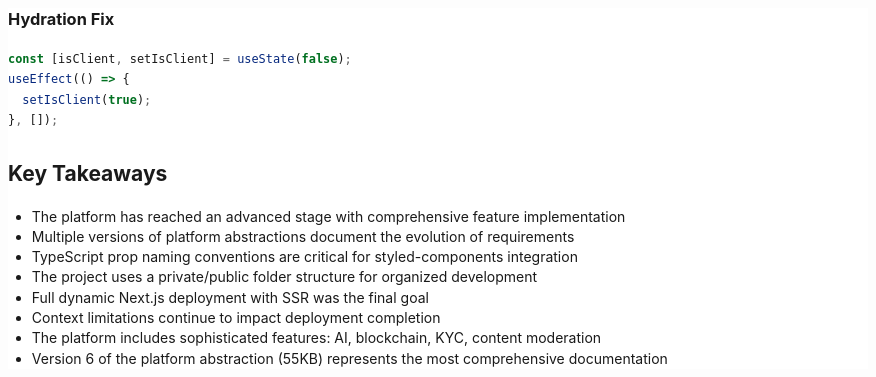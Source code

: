 ### Hydration Fix
```typescript
const [isClient, setIsClient] = useState(false);
useEffect(() => {
  setIsClient(true);
}, []);
```

## Key Takeaways
- The platform has reached an advanced stage with comprehensive feature implementation
- Multiple versions of platform abstractions document the evolution of requirements
- TypeScript prop naming conventions are critical for styled-components integration
- The project uses a private/public folder structure for organized development
- Full dynamic Next.js deployment with SSR was the final goal
- Context limitations continue to impact deployment completion
- The platform includes sophisticated features: AI, blockchain, KYC, content moderation
- Version 6 of the platform abstraction (55KB) represents the most comprehensive documentation

